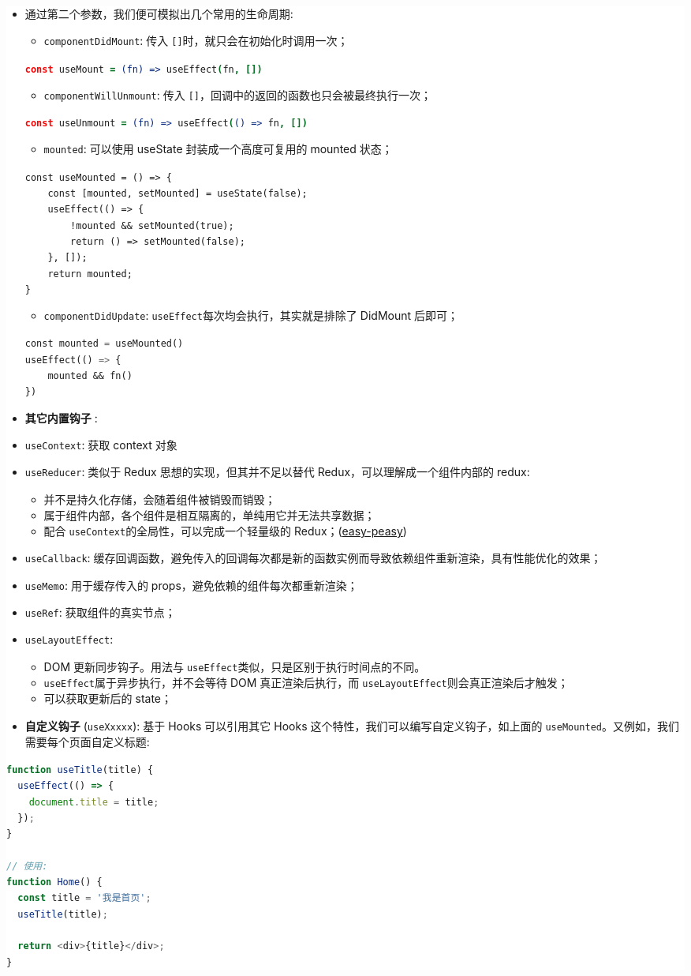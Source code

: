 - 通过第二个参数，我们便可模拟出几个常用的生命周期:

  - `componentDidMount`: 传入 `[]`时，就只会在初始化时调用一次；

  ```coffeescript
  const useMount = (fn) => useEffect(fn, [])
  ```

  - `componentWillUnmount`: 传入 `[]`，回调中的返回的函数也只会被最终执行一次；

  ```coffeescript
  const useUnmount = (fn) => useEffect(() => fn, [])
  ```

  - `mounted`: 可以使用 useState 封装成一个高度可复用的 mounted 状态；

  ```arcade
  const useMounted = () => {
      const [mounted, setMounted] = useState(false);
      useEffect(() => {
          !mounted && setMounted(true);
          return () => setMounted(false);
      }, []);
      return mounted;
  }
  ```

  - `componentDidUpdate`: `useEffect`每次均会执行，其实就是排除了 DidMount 后即可；

  ```lisp
  const mounted = useMounted()
  useEffect(() => {
      mounted && fn()
  })
  ```

- **其它内置钩子** :
- `useContext`: 获取 context 对象
- `useReducer`: 类似于 Redux 思想的实现，但其并不足以替代 Redux，可以理解成一个组件内部的 redux:

  - 并不是持久化存储，会随着组件被销毁而销毁；
  - 属于组件内部，各个组件是相互隔离的，单纯用它并无法共享数据；
  - 配合 `useContext`的全局性，可以完成一个轻量级的 Redux；([easy-peasy](https://link.juejin.cn?target=https%3A%2F%2Fgithub.com%2Fctrlplusb%2Feasy-peasy 'https://github.com/ctrlplusb/easy-peasy'))

- `useCallback`: 缓存回调函数，避免传入的回调每次都是新的函数实例而导致依赖组件重新渲染，具有性能优化的效果；
- `useMemo`: 用于缓存传入的 props，避免依赖的组件每次都重新渲染；
- `useRef`: 获取组件的真实节点；
- `useLayoutEffect`:

  - DOM 更新同步钩子。用法与 `useEffect`类似，只是区别于执行时间点的不同。
  - `useEffect`属于异步执行，并不会等待 DOM 真正渲染后执行，而 `useLayoutEffect`则会真正渲染后才触发；
  - 可以获取更新后的 state；

- **自定义钩子** (`useXxxxx`): 基于 Hooks 可以引用其它 Hooks 这个特性，我们可以编写自定义钩子，如上面的 `useMounted`。又例如，我们需要每个页面自定义标题:

```javascript
function useTitle(title) {
  useEffect(() => {
    document.title = title;
  });
}

// 使用:
function Home() {
  const title = '我是首页';
  useTitle(title);

  return <div>{title}</div>;
}
```